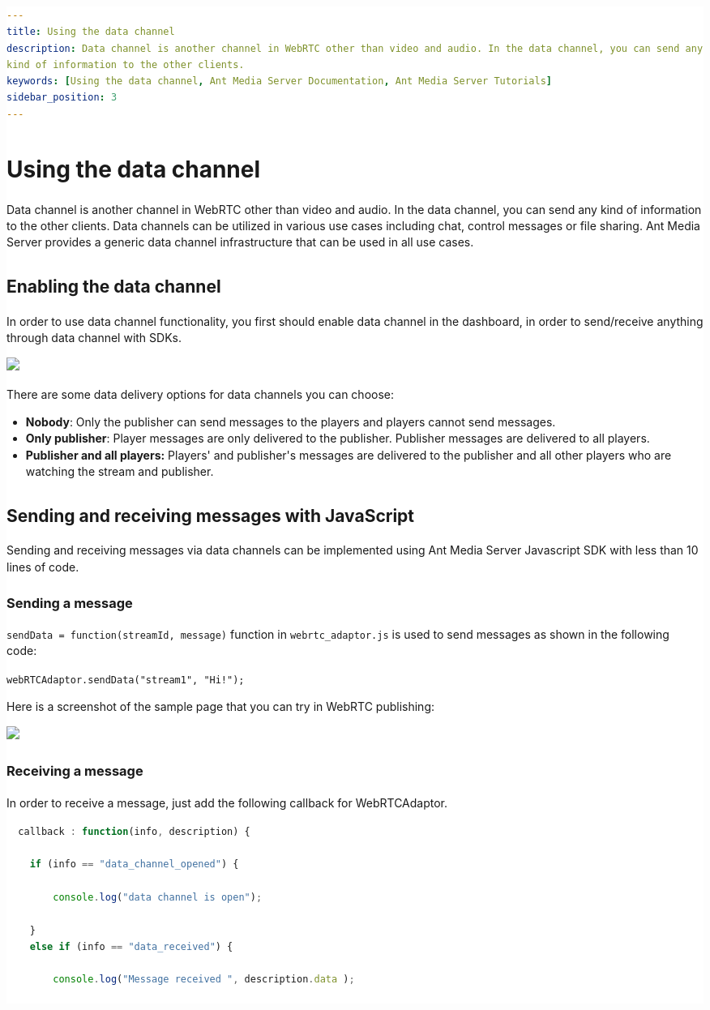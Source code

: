 ```yaml
---
title: Using the data channel
description: Data channel is another channel in WebRTC other than video and audio. In the data channel, you can send any kind of information to the other clients.
keywords: [Using the data channel, Ant Media Server Documentation, Ant Media Server Tutorials]
sidebar_position: 3
---
```


# Using the data channel

Data channel is another channel in WebRTC other than video and audio. In the data channel, you can send any kind of information to the other clients. Data channels can be utilized in various use cases including chat, control messages or file sharing. Ant Media Server provides a generic data channel infrastructure that can be used in all use cases.

## Enabling the data channel

In order to use data channel functionality, you first should enable data channel in the dashboard, in order to send/receive anything through data channel with SDKs.

![](@site/static/img/image-1645113575789.png)

There are some data delivery options for data channels you can choose:

*   **Nobody**: Only the publisher can send messages to the players and players cannot send messages.
*   **Only publisher**: Player messages are only delivered to the publisher. Publisher messages are delivered to all players.
*   **Publisher and all players:** Players' and publisher's messages are delivered to the publisher and all other players who are watching the stream and publisher.

## Sending and receiving messages with JavaScript

Sending and receiving messages via data channels can be implemented using Ant Media Server Javascript SDK with less than 10 lines of code.

### Sending a message

```sendData = function(streamId, message)``` function in ```webrtc_adaptor.js``` is used to send messages as shown in the following code: 

    webRTCAdaptor.sendData("stream1", "Hi!");

Here is a screenshot of the sample page that you can try in WebRTC publishing:

![](@site/static/img/image-1645113728234.png)

### Receiving a message

In order to receive a message, just add the following callback for WebRTCAdaptor.

```js
  callback : function(info, description) {
  
    if (info == "data_channel_opened") {
  
        console.log("data channel is open");
  
    }
    else if (info == "data_received") {
  
        console.log("Message received ", description.data );
  
```